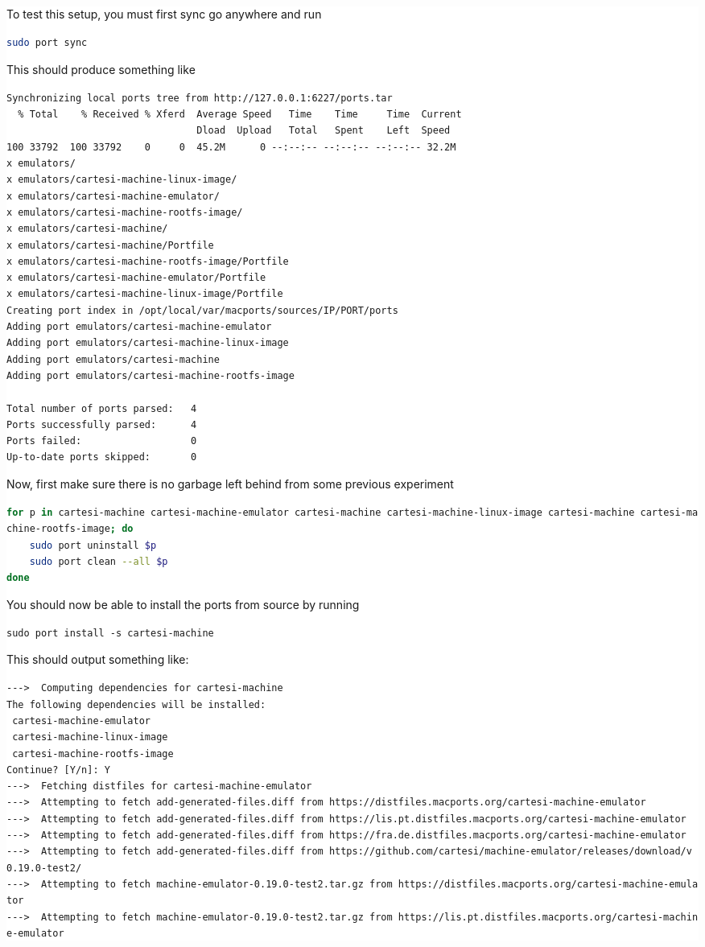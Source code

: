 To test this setup, you must first sync go anywhere and run

```bash
sudo port sync
```

This should produce something like
```
Synchronizing local ports tree from http://127.0.0.1:6227/ports.tar
  % Total    % Received % Xferd  Average Speed   Time    Time     Time  Current
                                 Dload  Upload   Total   Spent    Left  Speed
100 33792  100 33792    0     0  45.2M      0 --:--:-- --:--:-- --:--:-- 32.2M
x emulators/
x emulators/cartesi-machine-linux-image/
x emulators/cartesi-machine-emulator/
x emulators/cartesi-machine-rootfs-image/
x emulators/cartesi-machine/
x emulators/cartesi-machine/Portfile
x emulators/cartesi-machine-rootfs-image/Portfile
x emulators/cartesi-machine-emulator/Portfile
x emulators/cartesi-machine-linux-image/Portfile
Creating port index in /opt/local/var/macports/sources/IP/PORT/ports
Adding port emulators/cartesi-machine-emulator
Adding port emulators/cartesi-machine-linux-image
Adding port emulators/cartesi-machine
Adding port emulators/cartesi-machine-rootfs-image

Total number of ports parsed:   4
Ports successfully parsed:      4
Ports failed:                   0
Up-to-date ports skipped:       0
```

Now, first make sure there is no garbage left behind from some previous experiment
```bash
for p in cartesi-machine cartesi-machine-emulator cartesi-machine cartesi-machine-linux-image cartesi-machine cartesi-machine-rootfs-image; do
	sudo port uninstall $p
	sudo port clean --all $p
done
```

You should now be able to install the ports from source by running
```
sudo port install -s cartesi-machine
```

This should output something like:
```
--->  Computing dependencies for cartesi-machine
The following dependencies will be installed:
 cartesi-machine-emulator
 cartesi-machine-linux-image
 cartesi-machine-rootfs-image
Continue? [Y/n]: Y
--->  Fetching distfiles for cartesi-machine-emulator
--->  Attempting to fetch add-generated-files.diff from https://distfiles.macports.org/cartesi-machine-emulator
--->  Attempting to fetch add-generated-files.diff from https://lis.pt.distfiles.macports.org/cartesi-machine-emulator
--->  Attempting to fetch add-generated-files.diff from https://fra.de.distfiles.macports.org/cartesi-machine-emulator
--->  Attempting to fetch add-generated-files.diff from https://github.com/cartesi/machine-emulator/releases/download/v0.19.0-test2/
--->  Attempting to fetch machine-emulator-0.19.0-test2.tar.gz from https://distfiles.macports.org/cartesi-machine-emulator
--->  Attempting to fetch machine-emulator-0.19.0-test2.tar.gz from https://lis.pt.distfiles.macports.org/cartesi-machine-emulator
```